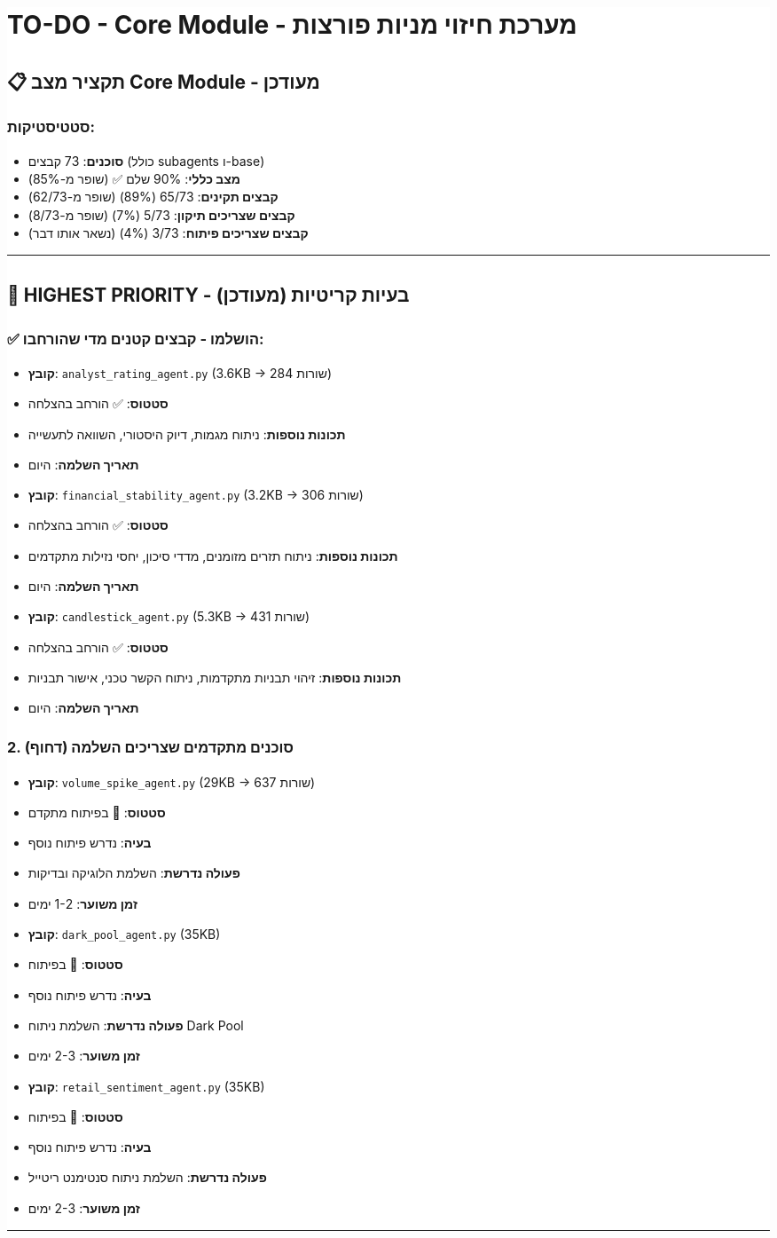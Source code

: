 # TO-DO - Core Module - מערכת חיזוי מניות פורצות

## 📋 תקציר מצב Core Module - מעודכן

### סטטיסטיקות:
- **סוכנים**: 73 קבצים (כולל subagents ו-base)
- **מצב כללי**: 90% שלם ✅ (שופר מ-85%)
- **קבצים תקינים**: 65/73 (89%) (שופר מ-62/73)
- **קבצים שצריכים תיקון**: 5/73 (7%) (שופר מ-8/73)
- **קבצים שצריכים פיתוח**: 3/73 (4%) (נשאר אותו דבר)

---

## 🔴 HIGHEST PRIORITY - בעיות קריטיות (מעודכן)

### ✅ **הושלמו** - קבצים קטנים מדי שהורחבו:
- **קובץ**: `analyst_rating_agent.py` (3.6KB → 284 שורות)
- **סטטוס**: ✅ הורחב בהצלחה
- **תכונות נוספות**: ניתוח מגמות, דיוק היסטורי, השוואה לתעשייה
- **תאריך השלמה**: היום

- **קובץ**: `financial_stability_agent.py` (3.2KB → 306 שורות)
- **סטטוס**: ✅ הורחב בהצלחה
- **תכונות נוספות**: ניתוח תזרים מזומנים, מדדי סיכון, יחסי נזילות מתקדמים
- **תאריך השלמה**: היום

- **קובץ**: `candlestick_agent.py` (5.3KB → 431 שורות)
- **סטטוס**: ✅ הורחב בהצלחה
- **תכונות נוספות**: זיהוי תבניות מתקדמות, ניתוח הקשר טכני, אישור תבניות
- **תאריך השלמה**: היום

### 2. **סוכנים מתקדמים שצריכים השלמה** (דחוף)
- **קובץ**: `volume_spike_agent.py` (29KB → 637 שורות)
- **סטטוס**: 🔄 בפיתוח מתקדם
- **בעיה**: נדרש פיתוח נוסף
- **פעולה נדרשת**: השלמת הלוגיקה ובדיקות
- **זמן משוער**: 1-2 ימים

- **קובץ**: `dark_pool_agent.py` (35KB)
- **סטטוס**: 🔄 בפיתוח
- **בעיה**: נדרש פיתוח נוסף
- **פעולה נדרשת**: השלמת ניתוח Dark Pool
- **זמן משוער**: 2-3 ימים

- **קובץ**: `retail_sentiment_agent.py` (35KB)
- **סטטוס**: 🔄 בפיתוח
- **בעיה**: נדרש פיתוח נוסף
- **פעולה נדרשת**: השלמת ניתוח סנטימנט ריטייל
- **זמן משוער**: 2-3 ימים

---
